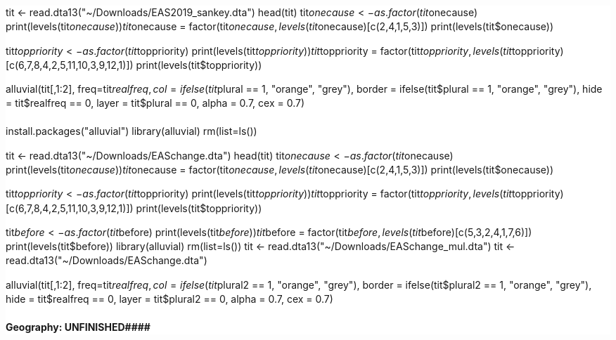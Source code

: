 tit <- read.dta13("~/Downloads/EAS2019_sankey.dta")
head(tit)
tit$onecause<- as.factor(tit$onecause)
print(levels(tit$onecause))
tit$onecause = factor(tit$onecause,levels(tit$onecause)[c(2,4,1,5,3)])
print(levels(tit$onecause))

tit$toppriority<- as.factor(tit$toppriority)
print(levels(tit$toppriority))
tit$toppriority = factor(tit$toppriority,levels(tit$toppriority)[c(6,7,8,4,2,5,11,10,3,9,12,1)])
print(levels(tit$toppriority))

alluvial(tit[,1:2], freq=tit$realfreq,
         col = ifelse(tit$plural == 1, "orange", "grey"),
         border = ifelse(tit$plural == 1, "orange", "grey"),
         hide = tit$realfreq == 0,
         layer = tit$plural == 0,
         alpha = 0.7,
         cex = 0.7)
####

install.packages("alluvial")
library(alluvial)
rm(list=ls())

tit <- read.dta13("~/Downloads/EASchange.dta")
head(tit)
tit$onecause<- as.factor(tit$onecause)
print(levels(tit$onecause))
tit$onecause = factor(tit$onecause,levels(tit$onecause)[c(2,4,1,5,3)])
print(levels(tit$onecause))

tit$toppriority<- as.factor(tit$toppriority)
print(levels(tit$toppriority))
tit$toppriority = factor(tit$toppriority,levels(tit$toppriority)[c(6,7,8,4,2,5,11,10,3,9,12,1)])
print(levels(tit$toppriority))

tit$before<- as.factor(tit$before)
print(levels(tit$before))
tit$before = factor(tit$before,levels(tit$before)[c(5,3,2,4,1,7,6)])
print(levels(tit$before))
library(alluvial)
rm(list=ls())
tit <- read.dta13("~/Downloads/EASchange_mul.dta")
tit <- read.dta13("~/Downloads/EASchange.dta")

alluvial(tit[,1:2], freq=tit$realfreq,
         col = ifelse(tit$plural2 == 1, "orange", "grey"),
         border = ifelse(tit$plural2 == 1, "orange", "grey"),
         hide = tit$realfreq == 0,
         layer = tit$plural2 == 0,
         alpha = 0.7,
         cex = 0.7)

#### Geography: UNFINISHED####
